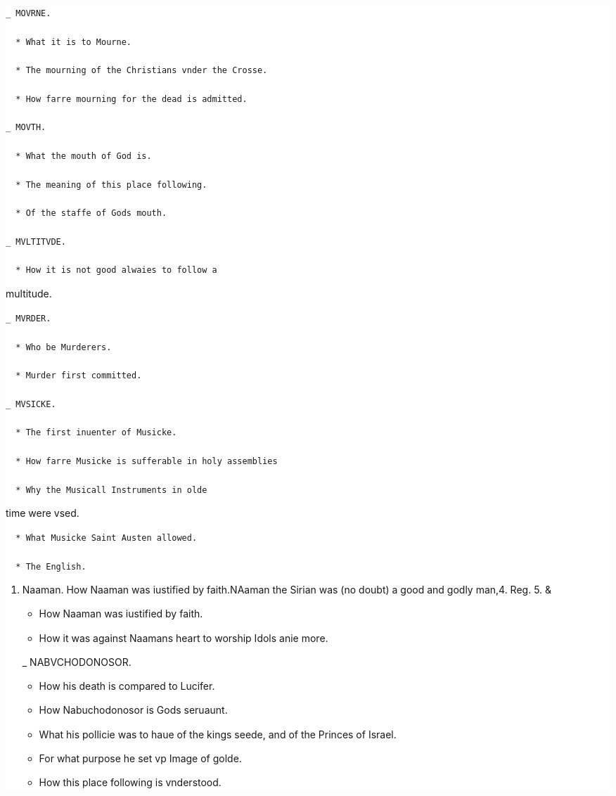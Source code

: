     _ MOVRNE.

      * What it is to Mourne.

      * The mourning of the Christians vnder the Crosse.

      * How farre mourning for the dead is admitted.

    _ MOVTH.

      * What the mouth of God is.

      * The meaning of this place following.

      * Of the staffe of Gods mouth.

    _ MVLTITVDE.

      * How it is not good alwaies to follow a
multitude.

    _ MVRDER.

      * Who be Murderers.

      * Murder first committed.

    _ MVSICKE.

      * The first inuenter of Musicke.

      * How farre Musicke is sufferable in holy assemblies

      * Why the Musicall Instruments in olde
time were vsed.

      * What Musicke Saint Austen allowed.

      * The English.

1. Naaman.
How Naaman was iustified by faith.NAaman the Sirian was (no doubt) a good and godly man,4. Reg. 5.
&
      * How Naaman was iustified by faith.

      * How it was against Naamans heart to worship
Idols anie more.

    _ NABVCHODONOSOR.

      * How his death is compared to Lucifer.

      * How Nabuchodonosor is Gods
seruaunt.

      * What his pollicie was to haue of the kings
seede, and of the Princes of Israel.

      * For what purpose he set vp Image
of golde.

      * How this place following is vnderstood.
